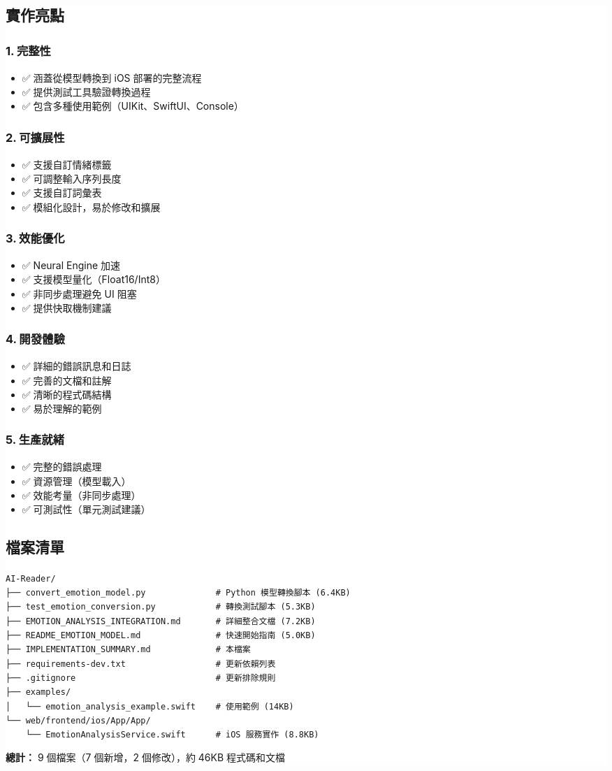## 實作亮點

### 1. 完整性
- ✅ 涵蓋從模型轉換到 iOS 部署的完整流程
- ✅ 提供測試工具驗證轉換過程
- ✅ 包含多種使用範例（UIKit、SwiftUI、Console）

### 2. 可擴展性
- ✅ 支援自訂情緒標籤
- ✅ 可調整輸入序列長度
- ✅ 支援自訂詞彙表
- ✅ 模組化設計，易於修改和擴展

### 3. 效能優化
- ✅ Neural Engine 加速
- ✅ 支援模型量化（Float16/Int8）
- ✅ 非同步處理避免 UI 阻塞
- ✅ 提供快取機制建議

### 4. 開發體驗
- ✅ 詳細的錯誤訊息和日誌
- ✅ 完善的文檔和註解
- ✅ 清晰的程式碼結構
- ✅ 易於理解的範例

### 5. 生產就緒
- ✅ 完整的錯誤處理
- ✅ 資源管理（模型載入）
- ✅ 效能考量（非同步處理）
- ✅ 可測試性（單元測試建議）

## 檔案清單

```
AI-Reader/
├── convert_emotion_model.py              # Python 模型轉換腳本 (6.4KB)
├── test_emotion_conversion.py            # 轉換測試腳本 (5.3KB)
├── EMOTION_ANALYSIS_INTEGRATION.md       # 詳細整合文檔 (7.2KB)
├── README_EMOTION_MODEL.md               # 快速開始指南 (5.0KB)
├── IMPLEMENTATION_SUMMARY.md             # 本檔案
├── requirements-dev.txt                  # 更新依賴列表
├── .gitignore                            # 更新排除規則
├── examples/
│   └── emotion_analysis_example.swift    # 使用範例 (14KB)
└── web/frontend/ios/App/App/
    └── EmotionAnalysisService.swift      # iOS 服務實作 (8.8KB)
```

**總計：** 9 個檔案（7 個新增，2 個修改），約 46KB 程式碼和文檔

